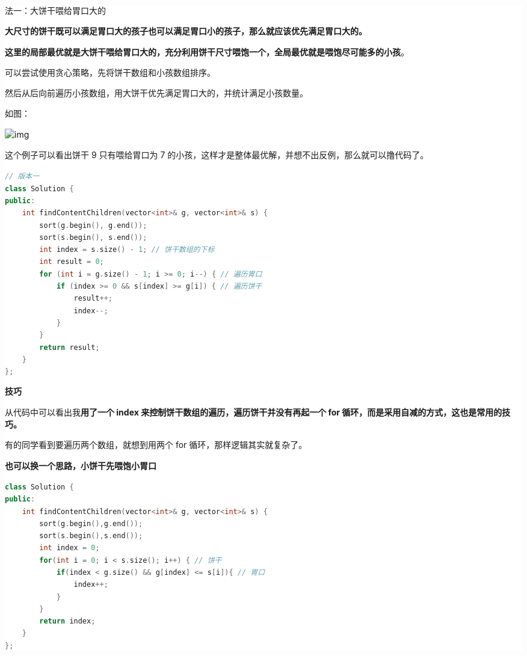 



法一：大饼干喂给胃口大的

**大尺寸的饼干既可以满足胃口大的孩子也可以满足胃口小的孩子，那么就应该优先满足胃口大的。**

**这里的局部最优就是大饼干喂给胃口大的，充分利用饼干尺寸喂饱一个，全局最优就是喂饱尽可能多的小孩**。

可以尝试使用贪心策略，先将饼干数组和小孩数组排序。

然后从后向前遍历小孩数组，用大饼干优先满足胃口大的，并统计满足小孩数量。

如图：

![img](https://code-thinking-1253855093.file.myqcloud.com/pics/20230405225628.png)

这个例子可以看出饼干 9 只有喂给胃口为 7 的小孩，这样才是整体最优解，并想不出反例，那么就可以撸代码了。



```cpp
// 版本一
class Solution {
public:
    int findContentChildren(vector<int>& g, vector<int>& s) {
        sort(g.begin(), g.end());
        sort(s.begin(), s.end());
        int index = s.size() - 1; // 饼干数组的下标
        int result = 0;
        for (int i = g.size() - 1; i >= 0; i--) { // 遍历胃口
            if (index >= 0 && s[index] >= g[i]) { // 遍历饼干
                result++;
                index--;
            }
        }
        return result;
    }
};
```



**技巧**

从代码中可以看出我**用了一个 index 来控制饼干数组的遍历，遍历饼干并没有再起一个 for 循环，而是采用自减的方式，这也是常用的技巧。**

有的同学看到要遍历两个数组，就想到用两个 for 循环，那样逻辑其实就复杂了。



**也可以换一个思路，小饼干先喂饱小胃口**

```cpp
class Solution {
public:
    int findContentChildren(vector<int>& g, vector<int>& s) {
        sort(g.begin(),g.end());
        sort(s.begin(),s.end());
        int index = 0;
        for(int i = 0; i < s.size(); i++) { // 饼干
            if(index < g.size() && g[index] <= s[i]){ // 胃口
                index++;
            }
        }
        return index;
    }
};
```
